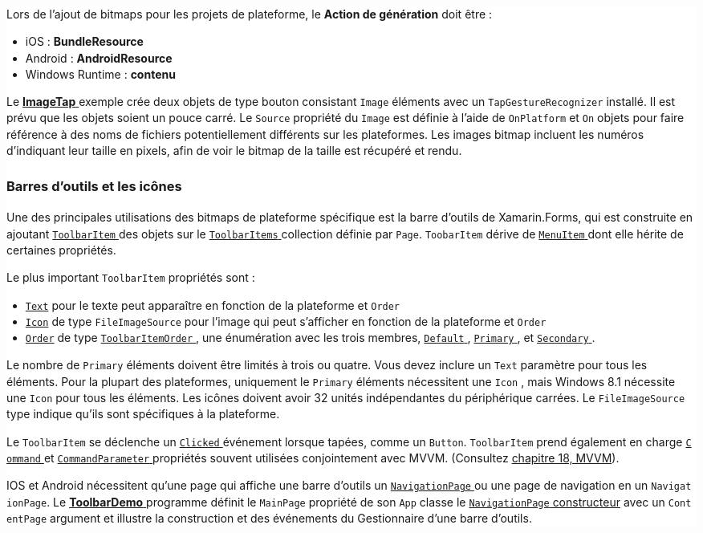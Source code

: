 Lors de l’ajout de bitmaps pour les projets de plateforme, le **Action de génération** doit être :

- iOS : **BundleResource**
- Android : **AndroidResource**
- Windows Runtime : **contenu**

Le [ **ImageTap** ](https://github.com/xamarin/xamarin-forms-book-samples/tree/master/Chapter13/ImageTap) exemple crée deux objets de type bouton consistant `Image` éléments avec un `TapGestureRecognizer` installé. Il est prévu que les objets soient un pouce carré. Le `Source` propriété du `Image` est définie à l’aide de `OnPlatform` et `On` objets pour faire référence à des noms de fichiers potentiellement différents sur les plateformes. Les images bitmap incluent les numéros d’indiquant leur taille en pixels, afin de voir le bitmap de la taille est récupéré et rendu.

### <a name="toolbars-and-their-icons"></a>Barres d’outils et les icônes

Une des principales utilisations des bitmaps de plateforme spécifique est la barre d’outils de Xamarin.Forms, qui est construite en ajoutant [ `ToolbarItem` ](https://developer.xamarin.com/api/type/Xamarin.Forms.ToolbarItem/) des objets sur le [ `ToolbarItems` ](https://developer.xamarin.com/api/property/Xamarin.Forms.Page.ToolbarItems/) collection définie par `Page`. `ToobarItem` dérive de [ `MenuItem` ](https://developer.xamarin.com/api/type/Xamarin.Forms.MenuItem/) dont elle hérite de certaines propriétés.

Le plus important `ToolbarItem` propriétés sont :

- [`Text`](https://developer.xamarin.com/api/property/Xamarin.Forms.MenuItem.Text/) pour le texte peut apparaître en fonction de la plateforme et `Order`
- [`Icon`](https://developer.xamarin.com/api/property/Xamarin.Forms.ToolbarItem.Icon/) de type `FileImageSource` pour l’image qui peut s’afficher en fonction de la plateforme et `Order`
- [`Order`](https://developer.xamarin.com/api/property/Xamarin.Forms.ToolbarItem.Order/) de type [ `ToolbarItemOrder` ](https://developer.xamarin.com/api/type/Xamarin.Forms.ToolbarItemOrder/), une énumération avec les trois membres, [ `Default` ](https://developer.xamarin.com/api/field/Xamarin.Forms.ToolbarItemOrder.Default/), [ `Primary` ](https://developer.xamarin.com/api/field/Xamarin.Forms.ToolbarItemOrder.Primary/), et [ `Secondary` ](https://developer.xamarin.com/api/field/Xamarin.Forms.ToolbarItemOrder.Secondary/).

Le nombre de `Primary` éléments doivent être limités à trois ou quatre. Vous devez inclure un `Text` paramètre pour tous les éléments. Pour la plupart des plateformes, uniquement le `Primary` éléments nécessitent une `Icon` , mais Windows 8.1 nécessite une `Icon` pour tous les éléments. Les icônes doivent avoir 32 unités indépendantes du périphérique carrées. Le `FileImageSource` type indique qu’ils sont spécifiques à la plateforme.

Le `ToolbarItem` se déclenche un [ `Clicked` ](https://developer.xamarin.com/api/event/Xamarin.Forms.MenuItem.Clicked/) événement lorsque tapées, comme un `Button`. `ToolbarItem` prend également en charge [ `Command` ](https://developer.xamarin.com/api/property/Xamarin.Forms.ToolbarItem.Command/) et [ `CommandParameter` ](https://developer.xamarin.com/api/property/Xamarin.Forms.ToolbarItem.CommandParameter/) propriétés souvent utilisées conjointement avec MVVM. (Consultez [chapitre 18, MVVM](chapter18.md)).

IOS et Android nécessitent qu’une page qui affiche une barre d’outils un [ `NavigationPage` ](https://developer.xamarin.com/api/type/Xamarin.Forms.NavigationPage/) ou une page de navigation en un `NavigationPage`. Le [ **ToolbarDemo** ](https://github.com/xamarin/xamarin-forms-book-samples/tree/master/Chapter13/ToolbarDemo) programme définit le `MainPage` propriété de son `App` classe le [ `NavigationPage` constructeur](https://developer.xamarin.com/api/constructor/Xamarin.Forms.NavigationPage.NavigationPage/p/Xamarin.Forms.Page/) avec un `ContentPage` argument et illustre la construction et des événements du Gestionnaire d’une barre d’outils.
